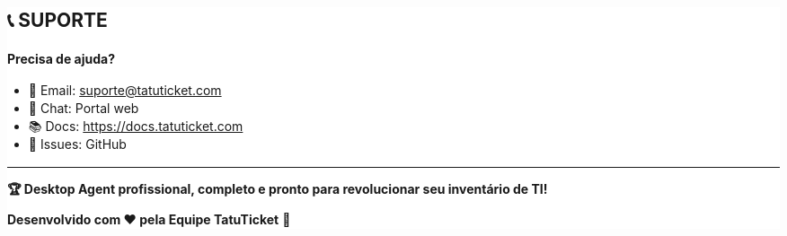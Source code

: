 
## 📞 **SUPORTE**

**Precisa de ajuda?**

- 📧 Email: suporte@tatuticket.com
- 💬 Chat: Portal web
- 📚 Docs: https://docs.tatuticket.com
- 🐛 Issues: GitHub

---

**🏆 Desktop Agent profissional, completo e pronto para revolucionar seu inventário de TI!**

**Desenvolvido com ❤️ pela Equipe TatuTicket** 🚀
